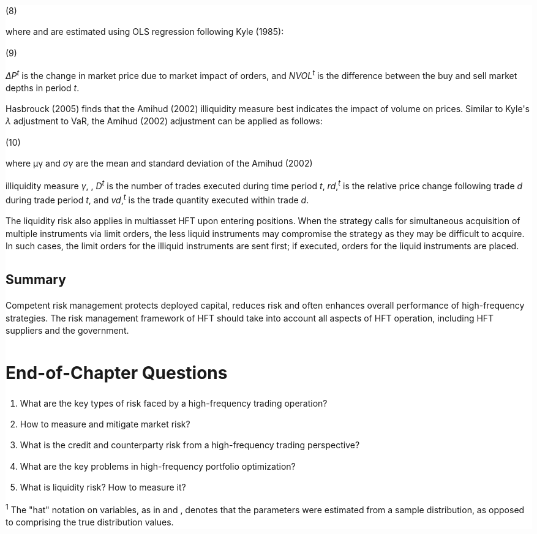 (8)

where and are estimated using OLS regression following Kyle (1985):

(9)

*ΔP<sup>t</sup>* is the change in market price due to market impact of orders, and *NVOL<sup>t</sup>* is the difference between the buy and sell market depths in period *t*.

Hasbrouck (2005) finds that the Amihud (2002) illiquidity measure best indicates the impact of volume on prices. Similar to Kyle's *λ* adjustment to VaR, the Amihud (2002) adjustment can be applied as follows:

(10)

where μγ and *σγ* are the mean and standard deviation of the Amihud (2002)

illiquidity measure *γ*, , *D<sup>t</sup>* is the number of trades executed during time period *t*, *rd*,*<sup>t</sup>* is the relative price change following trade *d* during trade period *t*, and *vd*,*<sup>t</sup>* is the trade quantity executed within trade *d*.

The liquidity risk also applies in multiasset HFT upon entering positions. When the strategy calls for simultaneous acquisition of multiple instruments via limit orders, the less liquid instruments may compromise the strategy as they may be difficult to acquire. In such cases, the limit orders for the illiquid instruments are sent first; if executed, orders for the liquid instruments are placed.

## Summary

Competent risk management protects deployed capital, reduces risk and often enhances overall performance of high-frequency strategies. The risk management framework of HFT should take into account all aspects of HFT operation, including HFT suppliers and the government.

# End-of-Chapter Questions

1. What are the key types of risk faced by a high-frequency trading operation?

2. How to measure and mitigate market risk?

3. What is the credit and counterparty risk from a high-frequency trading perspective?

4. What are the key problems in high-frequency portfolio optimization?

5. What is liquidity risk? How to measure it?

<sup>1</sup> The "hat" notation on variables, as in and , denotes that the parameters were estimated from a sample distribution, as opposed to comprising the true distribution values.